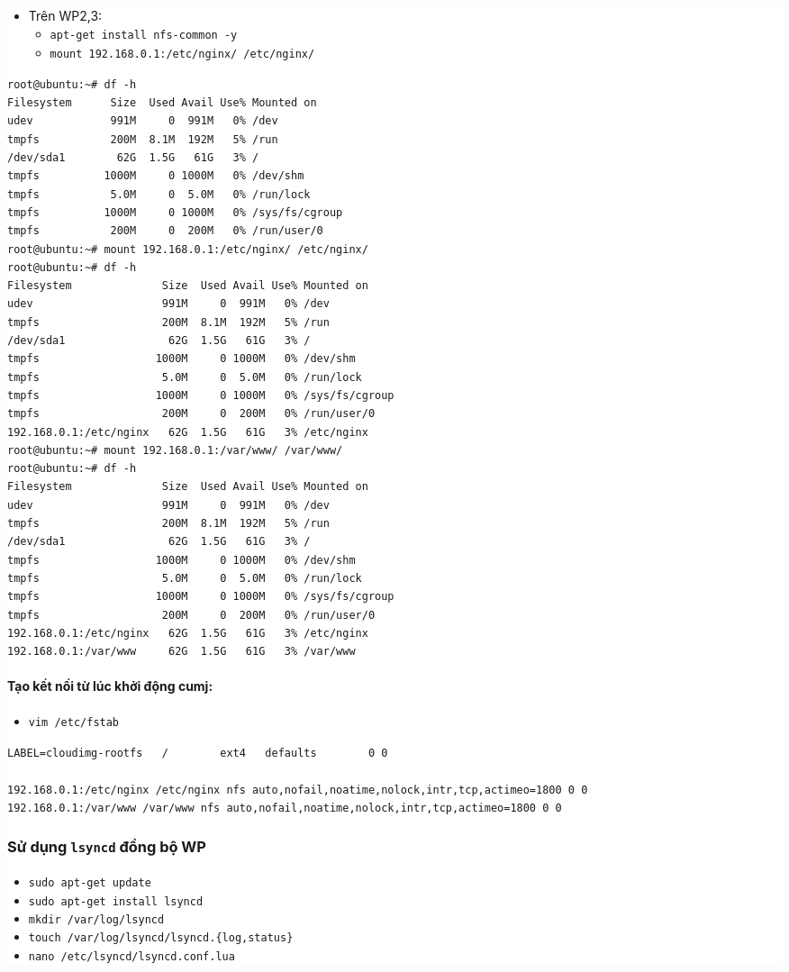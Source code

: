 
- Trên WP2,3: 
    + `apt-get install nfs-common -y`
    + `mount 192.168.0.1:/etc/nginx/ /etc/nginx/`

```
root@ubuntu:~# df -h
Filesystem      Size  Used Avail Use% Mounted on
udev            991M     0  991M   0% /dev
tmpfs           200M  8.1M  192M   5% /run
/dev/sda1        62G  1.5G   61G   3% /
tmpfs          1000M     0 1000M   0% /dev/shm
tmpfs           5.0M     0  5.0M   0% /run/lock
tmpfs          1000M     0 1000M   0% /sys/fs/cgroup
tmpfs           200M     0  200M   0% /run/user/0
root@ubuntu:~# mount 192.168.0.1:/etc/nginx/ /etc/nginx/
root@ubuntu:~# df -h
Filesystem              Size  Used Avail Use% Mounted on
udev                    991M     0  991M   0% /dev
tmpfs                   200M  8.1M  192M   5% /run
/dev/sda1                62G  1.5G   61G   3% /
tmpfs                  1000M     0 1000M   0% /dev/shm
tmpfs                   5.0M     0  5.0M   0% /run/lock
tmpfs                  1000M     0 1000M   0% /sys/fs/cgroup
tmpfs                   200M     0  200M   0% /run/user/0
192.168.0.1:/etc/nginx   62G  1.5G   61G   3% /etc/nginx
root@ubuntu:~# mount 192.168.0.1:/var/www/ /var/www/
root@ubuntu:~# df -h
Filesystem              Size  Used Avail Use% Mounted on
udev                    991M     0  991M   0% /dev
tmpfs                   200M  8.1M  192M   5% /run
/dev/sda1                62G  1.5G   61G   3% /
tmpfs                  1000M     0 1000M   0% /dev/shm
tmpfs                   5.0M     0  5.0M   0% /run/lock
tmpfs                  1000M     0 1000M   0% /sys/fs/cgroup
tmpfs                   200M     0  200M   0% /run/user/0
192.168.0.1:/etc/nginx   62G  1.5G   61G   3% /etc/nginx
192.168.0.1:/var/www     62G  1.5G   61G   3% /var/www
```

#### Tạo kết nối từ lúc khởi động cumj:
- `vim /etc/fstab`

```
LABEL=cloudimg-rootfs   /        ext4   defaults        0 0

192.168.0.1:/etc/nginx /etc/nginx nfs auto,nofail,noatime,nolock,intr,tcp,actimeo=1800 0 0
192.168.0.1:/var/www /var/www nfs auto,nofail,noatime,nolock,intr,tcp,actimeo=1800 0 0

```


### Sử dụng `lsyncd` đồng bộ WP 
- `sudo apt-get update`
- `sudo apt-get install lsyncd`
- `mkdir /var/log/lsyncd`
- `touch /var/log/lsyncd/lsyncd.{log,status}`
-  `nano /etc/lsyncd/lsyncd.conf.lua`
